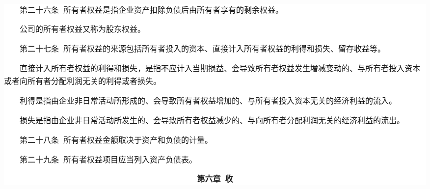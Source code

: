<P style="LINE-HEIGHT: 180%"><FONT size=3><SPAN 
style="mso-ascii-font-family: Arial; mso-hansi-font-family: Arial; mso-bidi-font-family: Arial"><FONT 
face=宋体>　　第二十六条</FONT></SPAN><SPAN lang=EN-US 
style='FONT-FAMILY: "Arial",sans-serif'>&nbsp; </SPAN><FONT face=宋体><SPAN 
style="mso-ascii-font-family: Arial; mso-hansi-font-family: Arial; mso-bidi-font-family: Arial">所有者权益是指企业资产扣除负债后由所有者享有的剩余权益。</SPAN><SPAN 
lang=EN-US 
style='FONT-FAMILY: "Arial",sans-serif'><o:p></o:p></SPAN></FONT></FONT></P>
<P style="LINE-HEIGHT: 180%"><FONT face=宋体><FONT size=3><SPAN 
style="mso-ascii-font-family: Arial; mso-hansi-font-family: Arial; mso-bidi-font-family: Arial">　　公司的所有者权益又称为股东权益。</SPAN><SPAN 
lang=EN-US 
style='FONT-FAMILY: "Arial",sans-serif'><o:p></o:p></SPAN></FONT></FONT></P>
<P style="LINE-HEIGHT: 180%"><FONT size=3><SPAN 
style="mso-ascii-font-family: Arial; mso-hansi-font-family: Arial; mso-bidi-font-family: Arial"><FONT 
face=宋体>　　第二十七条</FONT></SPAN><SPAN lang=EN-US 
style='FONT-FAMILY: "Arial",sans-serif'>&nbsp; </SPAN><FONT face=宋体><SPAN 
style="mso-ascii-font-family: Arial; mso-hansi-font-family: Arial; mso-bidi-font-family: Arial">所有者权益的来源包括所有者投入的资本、直接计入所有者权益的利得和损失、留存收益等。</SPAN><SPAN 
lang=EN-US 
style='FONT-FAMILY: "Arial",sans-serif'><o:p></o:p></SPAN></FONT></FONT></P>
<P style="LINE-HEIGHT: 180%"><FONT face=宋体><FONT size=3><SPAN 
style="mso-ascii-font-family: Arial; mso-hansi-font-family: Arial; mso-bidi-font-family: Arial">　　直接计入所有者权益的利得和损失，是指不应计入当期损益、会导致所有者权益发生增减变动的、与所有者投入资本或者向所有者分配利润无关的利得或者损失。</SPAN><SPAN 
lang=EN-US 
style='FONT-FAMILY: "Arial",sans-serif'><o:p></o:p></SPAN></FONT></FONT></P>
<P style="LINE-HEIGHT: 180%"><FONT face=宋体><FONT size=3><SPAN 
style="mso-ascii-font-family: Arial; mso-hansi-font-family: Arial; mso-bidi-font-family: Arial">　　利得是指由企业非日常活动所形成的、会导致所有者权益增加的、与所有者投入资本无关的经济利益的流入。</SPAN><SPAN 
lang=EN-US 
style='FONT-FAMILY: "Arial",sans-serif'><o:p></o:p></SPAN></FONT></FONT></P>
<P style="LINE-HEIGHT: 180%"><FONT face=宋体><FONT size=3><SPAN 
style="mso-ascii-font-family: Arial; mso-hansi-font-family: Arial; mso-bidi-font-family: Arial">　　损失是指由企业非日常活动所发生的、会导致所有者权益减少的、与向所有者分配利润无关的经济利益的流出。</SPAN><SPAN 
lang=EN-US 
style='FONT-FAMILY: "Arial",sans-serif'><o:p></o:p></SPAN></FONT></FONT></P>
<P style="LINE-HEIGHT: 180%"><FONT size=3><SPAN 
style="mso-ascii-font-family: Arial; mso-hansi-font-family: Arial; mso-bidi-font-family: Arial"><FONT 
face=宋体>　　第二十八条</FONT></SPAN><SPAN lang=EN-US 
style='FONT-FAMILY: "Arial",sans-serif'>&nbsp; </SPAN><FONT face=宋体><SPAN 
style="mso-ascii-font-family: Arial; mso-hansi-font-family: Arial; mso-bidi-font-family: Arial">所有者权益金额取决于资产和负债的计量。</SPAN><SPAN 
lang=EN-US 
style='FONT-FAMILY: "Arial",sans-serif'><o:p></o:p></SPAN></FONT></FONT></P>
<P style="LINE-HEIGHT: 180%"><FONT size=3><SPAN 
style="mso-ascii-font-family: Arial; mso-hansi-font-family: Arial; mso-bidi-font-family: Arial"><FONT 
face=宋体>　　第二十九条</FONT></SPAN><SPAN lang=EN-US 
style='FONT-FAMILY: "Arial",sans-serif'>&nbsp; </SPAN><FONT face=宋体><SPAN 
style="mso-ascii-font-family: Arial; mso-hansi-font-family: Arial; mso-bidi-font-family: Arial">所有者权益项目应当列入资产负债表。</SPAN><SPAN 
lang=EN-US 
style='FONT-FAMILY: "Arial",sans-serif'><o:p></o:p></SPAN></FONT></FONT></P>
<P style="TEXT-ALIGN: center; LINE-HEIGHT: 180%" align=center><FONT 
size=3><STRONG><SPAN 
style="FONT-FAMILY: 宋体; mso-ascii-font-family: Arial; mso-hansi-font-family: Arial; mso-bidi-font-family: Arial">第六章</SPAN></STRONG><STRONG><SPAN 
lang=EN-US style='FONT-FAMILY: "Arial",sans-serif'>&nbsp; 
</SPAN></STRONG><STRONG><SPAN 
style="FONT-FAMILY: 宋体; mso-ascii-font-family: Arial; mso-hansi-font-family: Arial; mso-bidi-font-family: Arial">收</SPAN></STRONG><STRONG><SPAN 